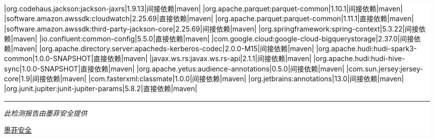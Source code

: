 |org.codehaus.jackson:jackson-jaxrs|1.9.13|间接依赖|maven|
|org.apache.parquet:parquet-common|1.10.1|间接依赖|maven|
|software.amazon.awssdk:cloudwatch|2.25.69|直接依赖|maven|
|org.apache.parquet:parquet-common|1.11.1|直接依赖|maven|
|software.amazon.awssdk:third-party-jackson-core|2.25.69|间接依赖|maven|
|org.springframework:spring-context|5.3.22|间接依赖|maven|
|io.confluent:common-config|5.5.0|直接依赖|maven|
|com.google.cloud:google-cloud-bigquerystorage|2.37.0|间接依赖|maven|
|org.apache.directory.server:apacheds-kerberos-codec|2.0.0-M15|间接依赖|maven|
|org.apache.hudi:hudi-spark3-common|1.0.0-SNAPSHOT|直接依赖|maven|
|javax.ws.rs:javax.ws.rs-api|2.1.1|间接依赖|maven|
|org.apache.hudi:hudi-hive-sync|1.0.0-SNAPSHOT|直接依赖|maven|
|org.apache.yetus:audience-annotations|0.5.0|间接依赖|maven|
|com.sun.jersey:jersey-core|1.9|间接依赖|maven|
|com.fasterxml:classmate|1.0.0|间接依赖|maven|
|org.jetbrains:annotations|13.0|间接依赖|maven|
|org.junit.jupiter:junit-jupiter-params|5.8.2|直接依赖|maven|


------

*此检测报告由墨菲安全提供*

[墨菲安全](www.murphysec.com)